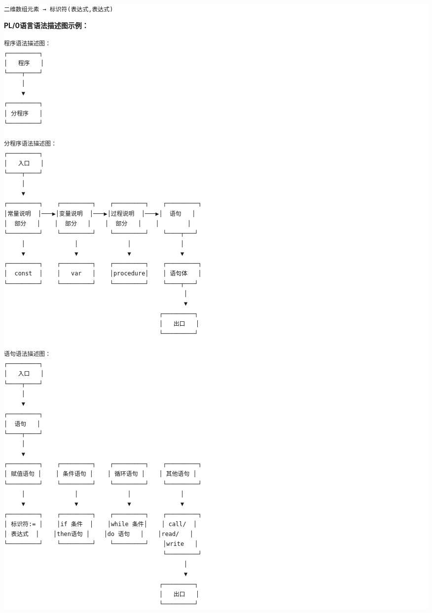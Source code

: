 ```
二维数组元素 → 标识符(表达式,表达式)
```

**PL/0语言语法描述图示例：**

```
程序语法描述图：
┌─────────┐
│   程序   │
└────┬────┘
     │
     ▼
┌─────────┐
│ 分程序   │
└─────────┘

分程序语法描述图：
┌─────────┐
│   入口   │
└────┬────┘
     │
     ▼
┌─────────┐    ┌─────────┐    ┌─────────┐    ┌─────────┐
│常量说明  │───▶│变量说明  │───▶│过程说明  │───▶│  语句   │
│  部分   │    │  部分   │    │  部分   │    │        │
└─────────┘    └─────────┘    └─────────┘    └────┬───┘
     │              │              │              │
     ▼              ▼              ▼              ▼
┌─────────┐    ┌─────────┐    ┌─────────┐    ┌─────────┐
│  const  │    │   var   │    │procedure│    │ 语句体   │
└─────────┘    └─────────┘    └─────────┘    └────┬───┘
                                                   │
                                                   ▼
                                            ┌─────────┐
                                            │   出口   │
                                            └─────────┘

语句语法描述图：
┌─────────┐
│   入口   │
└────┬────┘
     │
     ▼
┌─────────┐
│  语句   │
└────┬────┘
     │
     ▼
┌─────────┐    ┌─────────┐    ┌─────────┐    ┌─────────┐
│ 赋值语句 │    │ 条件语句 │    │ 循环语句 │    │ 其他语句 │
└─────────┘    └─────────┘    └─────────┘    └─────────┘
     │              │              │              │
     ▼              ▼              ▼              ▼
┌─────────┐    ┌─────────┐    ┌─────────┐    ┌─────────┐
│ 标识符:= │    │if 条件  │    │while 条件│    │ call/  │
│ 表达式  │    │then语句 │    │do 语句   │    │read/   │
└─────────┘    └─────────┘    └─────────┘    │write   │
                                             └─────────┘
                                                   │
                                                   ▼
                                            ┌─────────┐
                                            │   出口   │
                                            └─────────┘

```